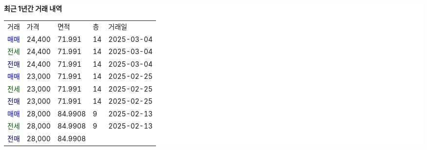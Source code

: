 </table>

<b>최근 1년간 거래 내역</b>

<table class="sortable">
    <tr>
      <td>거래</td>
      <td>가격</td>
      <td>면적</td>
      <td>층</td>
      <td>거래일</td>
    </tr>
    <tr>
      <td><a style="color: blue">매매</a></td>
      <td>24,400</td>
      <td>71.991</td>
      <td>14</td>
      <td>2025-03-04</td>
    </tr>          <tr>
      <td><a style="color: darkgreen">전세</a></td>
      <td>24,400</td>
      <td>71.991</td>
      <td>14</td>
      <td>2025-03-04</td>
    </tr>          <tr>
      <td><a style="color: darkblue">전매</a></td>
      <td>24,400</td>
      <td>71.991</td>
      <td>14</td>
      <td>2025-03-04</td>
    </tr>          <tr>
      <td><a style="color: blue">매매</a></td>
      <td>23,000</td>
      <td>71.991</td>
      <td>14</td>
      <td>2025-02-25</td>
    </tr>          <tr>
      <td><a style="color: darkgreen">전세</a></td>
      <td>23,000</td>
      <td>71.991</td>
      <td>14</td>
      <td>2025-02-25</td>
    </tr>          <tr>
      <td><a style="color: darkblue">전매</a></td>
      <td>23,000</td>
      <td>71.991</td>
      <td>14</td>
      <td>2025-02-25</td>
    </tr>          <tr>
      <td><a style="color: blue">매매</a></td>
      <td>28,000</td>
      <td>84.9908</td>
      <td>9</td>
      <td>2025-02-13</td>
    </tr>          <tr>
      <td><a style="color: darkgreen">전세</a></td>
      <td>28,000</td>
      <td>84.9908</td>
      <td>9</td>
      <td>2025-02-13</td>
    </tr>          <tr>
      <td><a style="color: darkblue">전매</a></td>
      <td>28,000</td>
      <td>84.9908</td>
